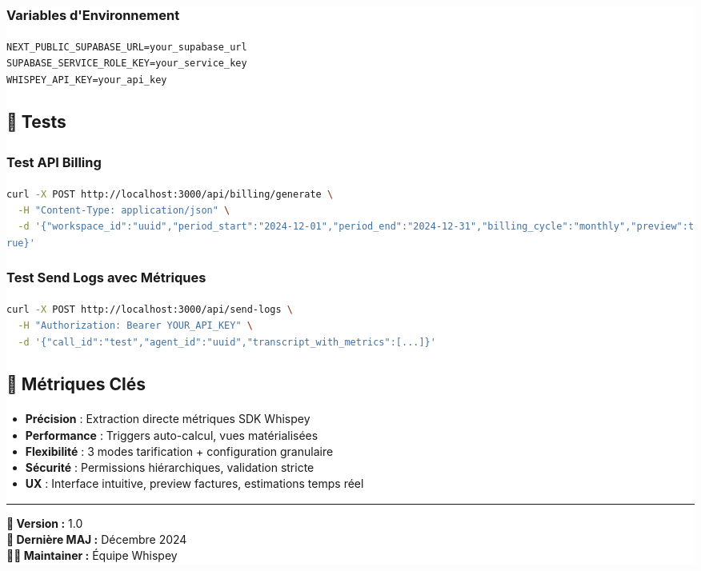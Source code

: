 ### Variables d'Environnement
```env
NEXT_PUBLIC_SUPABASE_URL=your_supabase_url
SUPABASE_SERVICE_ROLE_KEY=your_service_key
WHISPEY_API_KEY=your_api_key
```

## 🧪 Tests

### Test API Billing
```bash
curl -X POST http://localhost:3000/api/billing/generate \
  -H "Content-Type: application/json" \
  -d '{"workspace_id":"uuid","period_start":"2024-12-01","period_end":"2024-12-31","billing_cycle":"monthly","preview":true}'
```

### Test Send Logs avec Métriques
```bash
curl -X POST http://localhost:3000/api/send-logs \
  -H "Authorization: Bearer YOUR_API_KEY" \
  -d '{"call_id":"test","agent_id":"uuid","transcript_with_metrics":[...]}'
```

## 🎯 Métriques Clés

- **Précision** : Extraction directe métriques SDK Whispey
- **Performance** : Triggers auto-calcul, vues matérialisées
- **Flexibilité** : 3 modes tarification + configuration granulaire
- **Sécurité** : Permissions hiérarchiques, validation stricte
- **UX** : Interface intuitive, preview factures, estimations temps réel

---

**🔄 Version :** 1.0  
**📅 Dernière MAJ :** Décembre 2024  
**👨‍💻 Maintainer :** Équipe Whispey
